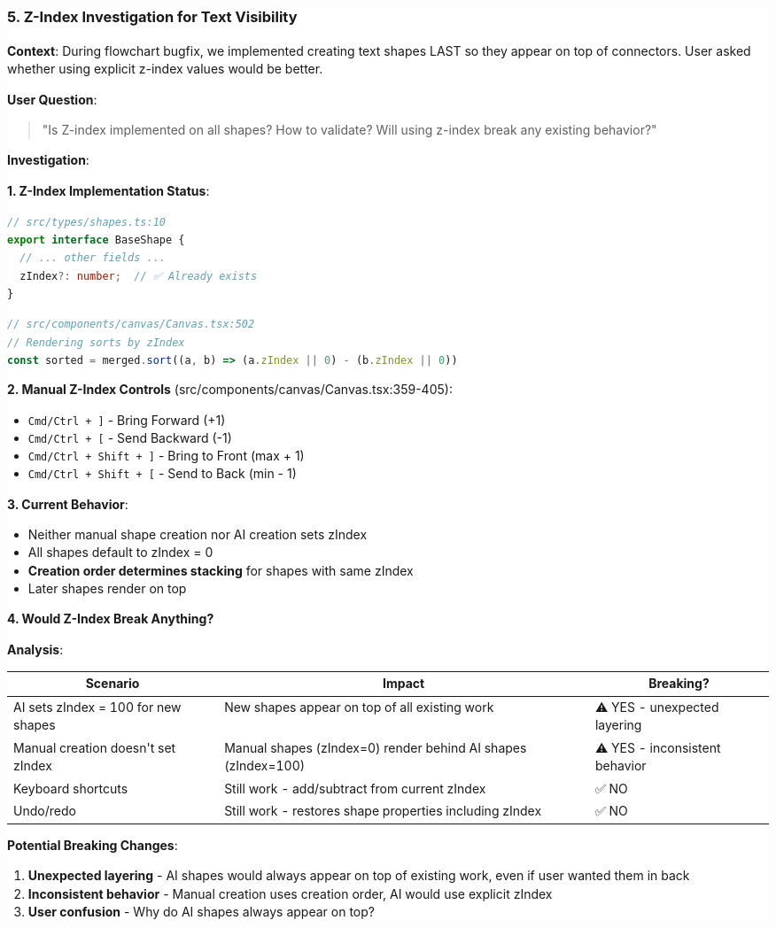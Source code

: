 
### 5. Z-Index Investigation for Text Visibility

**Context**: During flowchart bugfix, we implemented creating text shapes LAST so they appear on top of connectors. User asked whether using explicit z-index values would be better.

**User Question**:
> "Is Z-index implemented on all shapes? How to validate? Will using z-index break any existing behavior?"

**Investigation**:

**1. Z-Index Implementation Status**:
```typescript
// src/types/shapes.ts:10
export interface BaseShape {
  // ... other fields ...
  zIndex?: number;  // ✅ Already exists
}
```

```typescript
// src/components/canvas/Canvas.tsx:502
// Rendering sorts by zIndex
const sorted = merged.sort((a, b) => (a.zIndex || 0) - (b.zIndex || 0))
```

**2. Manual Z-Index Controls** (src/components/canvas/Canvas.tsx:359-405):
- `Cmd/Ctrl + ]` - Bring Forward (+1)
- `Cmd/Ctrl + [` - Send Backward (-1)
- `Cmd/Ctrl + Shift + ]` - Bring to Front (max + 1)
- `Cmd/Ctrl + Shift + [` - Send to Back (min - 1)

**3. Current Behavior**:
- Neither manual shape creation nor AI creation sets zIndex
- All shapes default to zIndex = 0
- **Creation order determines stacking** for shapes with same zIndex
- Later shapes render on top

**4. Would Z-Index Break Anything?**

**Analysis**:

| Scenario | Impact | Breaking? |
|----------|--------|-----------|
| AI sets zIndex = 100 for new shapes | New shapes appear on top of all existing work | ⚠️ YES - unexpected layering |
| Manual creation doesn't set zIndex | Manual shapes (zIndex=0) render behind AI shapes (zIndex=100) | ⚠️ YES - inconsistent behavior |
| Keyboard shortcuts | Still work - add/subtract from current zIndex | ✅ NO |
| Undo/redo | Still work - restores shape properties including zIndex | ✅ NO |

**Potential Breaking Changes**:
1. **Unexpected layering** - AI shapes would always appear on top of existing work, even if user wanted them in back
2. **Inconsistent behavior** - Manual creation uses creation order, AI would use explicit zIndex
3. **User confusion** - Why do AI shapes always appear on top?

